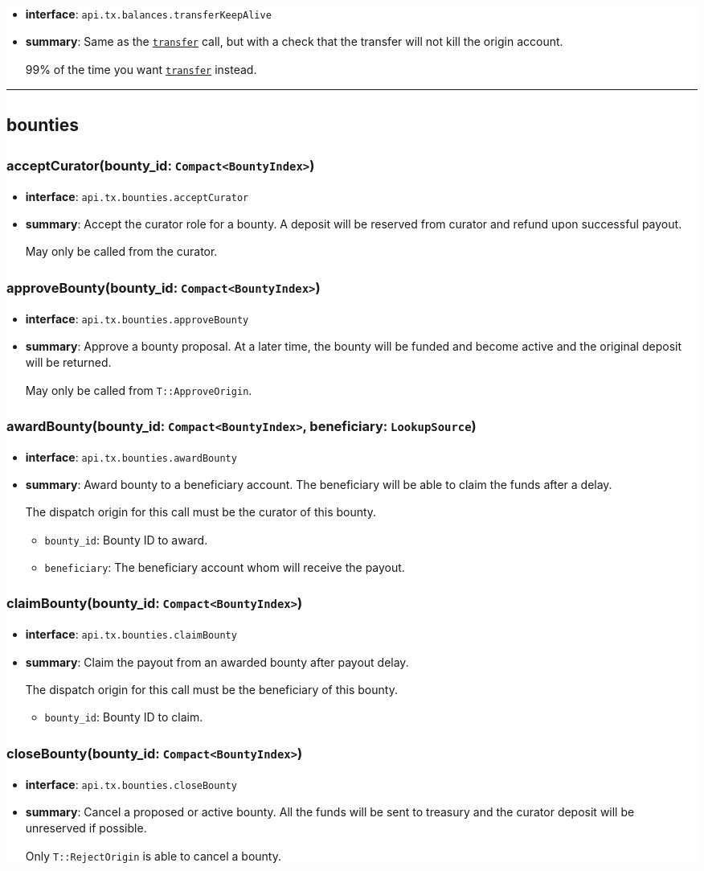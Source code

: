 - **interface**: `api.tx.balances.transferKeepAlive`
- **summary**: Same as the [`transfer`] call, but with a check that the transfer
  will not kill the origin account.

  99% of the time you want [`transfer`] instead.

  [`transfer`]: struct.Pallet.html#method.transfer

---

## bounties

### acceptCurator(bounty_id: `Compact<BountyIndex>`)

- **interface**: `api.tx.bounties.acceptCurator`
- **summary**: Accept the curator role for a bounty. A deposit will be reserved
  from curator and refund upon successful payout.

  May only be called from the curator.

### approveBounty(bounty_id: `Compact<BountyIndex>`)

- **interface**: `api.tx.bounties.approveBounty`
- **summary**: Approve a bounty proposal. At a later time, the bounty will be
  funded and become active and the original deposit will be returned.

  May only be called from `T::ApproveOrigin`.

### awardBounty(bounty_id: `Compact<BountyIndex>`, beneficiary: `LookupSource`)

- **interface**: `api.tx.bounties.awardBounty`
- **summary**: Award bounty to a beneficiary account. The beneficiary will be
  able to claim the funds after a delay.

  The dispatch origin for this call must be the curator of this bounty.

  - `bounty_id`: Bounty ID to award.

  - `beneficiary`: The beneficiary account whom will receive the payout.

### claimBounty(bounty_id: `Compact<BountyIndex>`)

- **interface**: `api.tx.bounties.claimBounty`
- **summary**: Claim the payout from an awarded bounty after payout delay.

  The dispatch origin for this call must be the beneficiary of this bounty.

  - `bounty_id`: Bounty ID to claim.

### closeBounty(bounty_id: `Compact<BountyIndex>`)

- **interface**: `api.tx.bounties.closeBounty`
- **summary**: Cancel a proposed or active bounty. All the funds will be sent to
  treasury and the curator deposit will be unreserved if possible.

  Only `T::RejectOrigin` is able to cancel a bounty.
